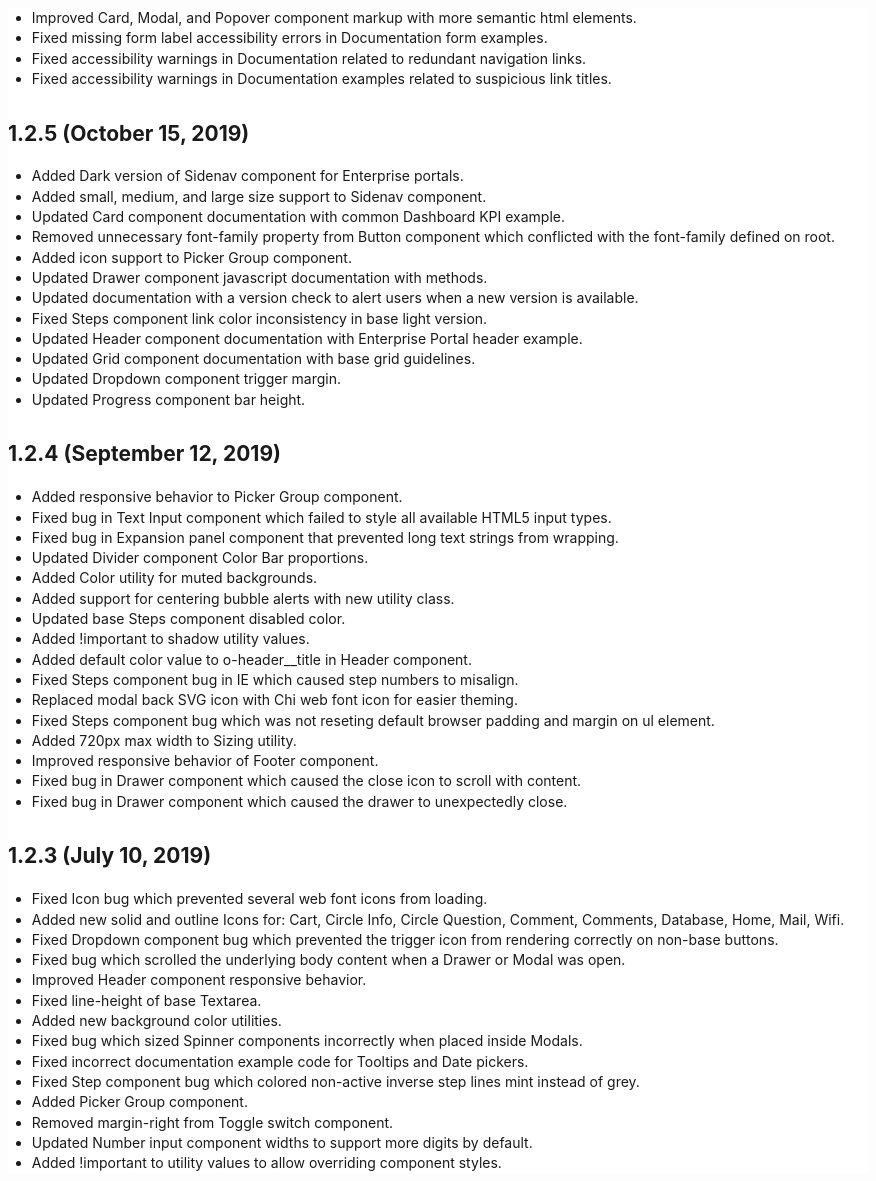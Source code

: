 - Improved Card, Modal, and Popover component markup with more semantic html elements.
- Fixed missing form label accessibility errors in Documentation form examples.
- Fixed accessibility warnings in Documentation related to redundant navigation links.
- Fixed accessibility warnings in Documentation examples related to suspicious link titles.

## 1.2.5 (October 15, 2019)

- Added Dark version of Sidenav component for Enterprise portals.
- Added small, medium, and large size support to Sidenav component.
- Updated Card component documentation with common Dashboard KPI example.
- Removed unnecessary font-family property from Button component which conflicted with the font-family defined on root.
- Added icon support to Picker Group component.
- Updated Drawer component javascript documentation with methods.
- Updated documentation with a version check to alert users when a new version is available.
- Fixed Steps component link color inconsistency in base light version.
- Updated Header component documentation with Enterprise Portal header example.
- Updated Grid component documentation with base grid guidelines.
- Updated Dropdown component trigger margin.
- Updated Progress component bar height.

## 1.2.4 (September 12, 2019)

- Added responsive behavior to Picker Group component.
- Fixed bug in Text Input component which failed to style all available HTML5 input types.
- Fixed bug in Expansion panel component that prevented long text strings from wrapping.
- Updated Divider component Color Bar proportions.
- Added Color utility for muted backgrounds.
- Added support for centering bubble alerts with new utility class.
- Updated base Steps component disabled color.
- Added !important to shadow utility values.
- Added default color value to o-header\_\_title in Header component.
- Fixed Steps component bug in IE which caused step numbers to misalign.
- Replaced modal back SVG icon with Chi web font icon for easier theming.
- Fixed Steps component bug which was not reseting default browser padding and margin on ul element.
- Added 720px max width to Sizing utility.
- Improved responsive behavior of Footer component.
- Fixed bug in Drawer component which caused the close icon to scroll with content.
- Fixed bug in Drawer component which caused the drawer to unexpectedly close.

## 1.2.3 (July 10, 2019)

- Fixed Icon bug which prevented several web font icons from loading.
- Added new solid and outline Icons for: Cart, Circle Info, Circle Question, Comment, Comments, Database, Home, Mail, Wifi.
- Fixed Dropdown component bug which prevented the trigger icon from rendering correctly on non-base buttons.
- Fixed bug which scrolled the underlying body content when a Drawer or Modal was open.
- Improved Header component responsive behavior.
- Fixed line-height of base Textarea.
- Added new background color utilities.
- Fixed bug which sized Spinner components incorrectly when placed inside Modals.
- Fixed incorrect documentation example code for Tooltips and Date pickers.
- Fixed Step component bug which colored non-active inverse step lines mint instead of grey.
- Added Picker Group component.
- Removed margin-right from Toggle switch component.
- Updated Number input component widths to support more digits by default.
- Added !important to utility values to allow overriding component styles.
